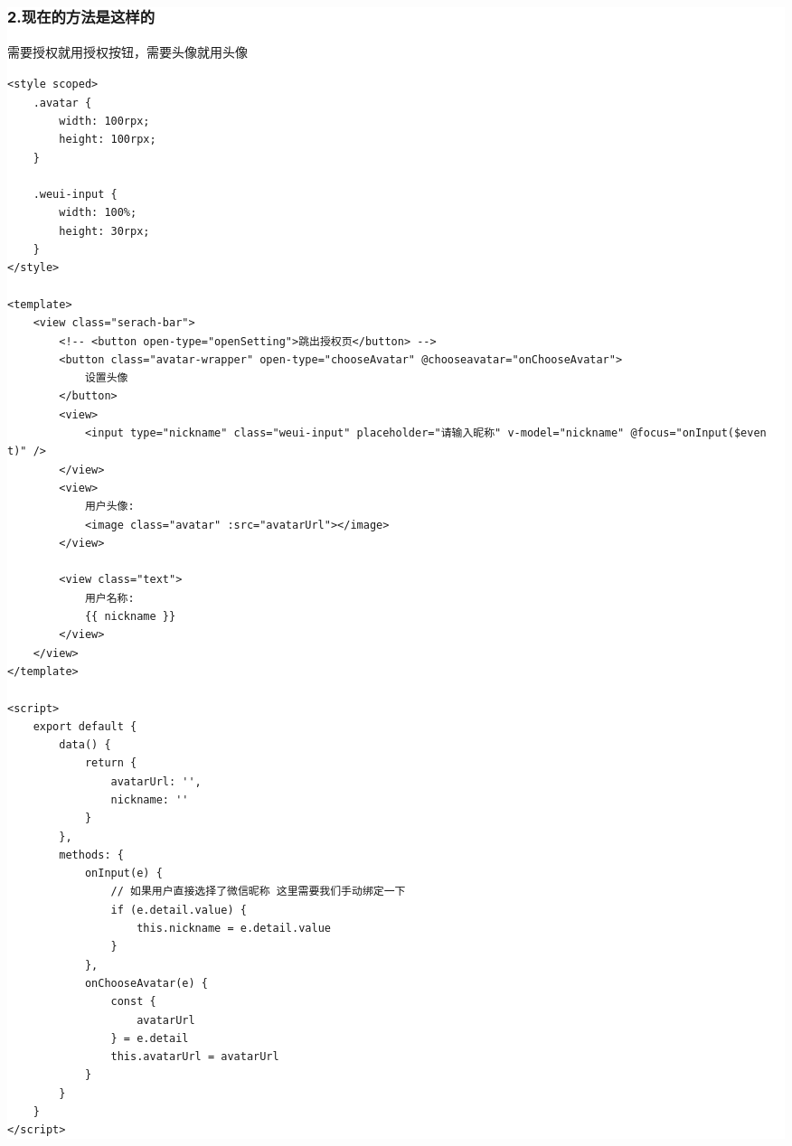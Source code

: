 
### 2.现在的方法是这样的

需要授权就用授权按钮，需要头像就用头像

```vue
<style scoped>
	.avatar {
		width: 100rpx;
		height: 100rpx;
	}

	.weui-input {
		width: 100%;
		height: 30rpx;
	}
</style>

<template>
	<view class="serach-bar">
		<!-- <button open-type="openSetting">跳出授权页</button> -->
		<button class="avatar-wrapper" open-type="chooseAvatar" @chooseavatar="onChooseAvatar">
			设置头像
		</button>
		<view>
			<input type="nickname" class="weui-input" placeholder="请输入昵称" v-model="nickname" @focus="onInput($event)" />
		</view>
		<view>
			用户头像:
			<image class="avatar" :src="avatarUrl"></image>
		</view>

		<view class="text">
			用户名称:
			{{ nickname }}
		</view>
	</view>
</template>

<script>
	export default {
		data() {
			return {
				avatarUrl: '',
				nickname: ''
			}
		},
		methods: {
			onInput(e) {
				// 如果用户直接选择了微信昵称 这里需要我们手动绑定一下
				if (e.detail.value) {
					this.nickname = e.detail.value
				}
			},
			onChooseAvatar(e) {
				const {
					avatarUrl
				} = e.detail
				this.avatarUrl = avatarUrl
			}
		}
	}
</script>
```